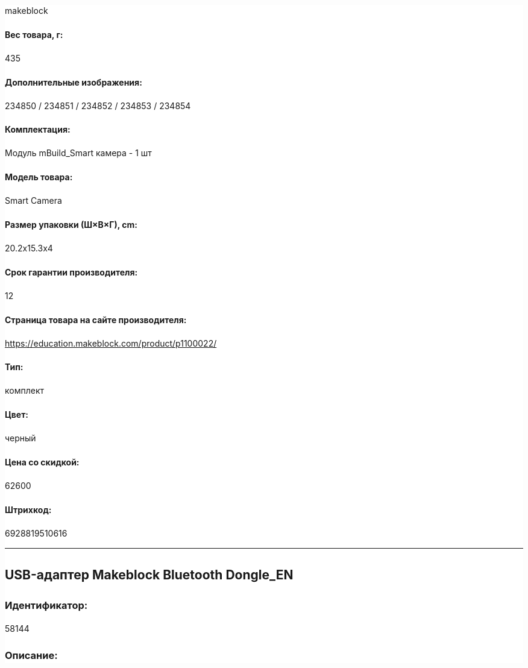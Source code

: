makeblock

#### Вес товара, г:

435

#### Дополнительные изображения:

234850 / 234851 / 234852 / 234853 / 234854

#### Комплектация:

Модуль mBuild_Smart камера - 1 шт

#### Модель товара:

Smart Camera

#### Размер упаковки (Ш×В×Г), cm:

20.2х15.3х4

#### Срок гарантии производителя:

12

#### Страница товара на сайте производителя:

https://education.makeblock.com/product/p1100022/

#### Тип:

комплект

#### Цвет:

черный

#### Цена со скидкой:

62600

#### Штрихкод:

6928819510616

---

## USB-адаптер Makeblock Bluetooth Dongle_EN

### Идентификатор:

58144

### Описание:

